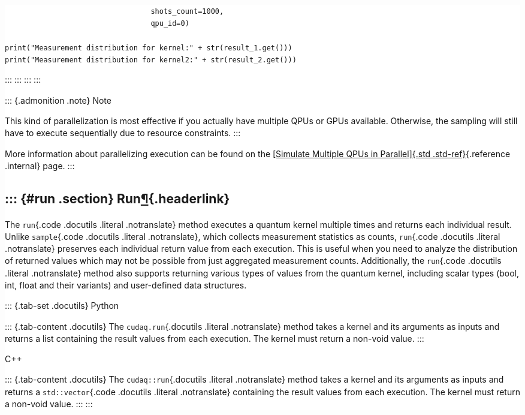                                       shots_count=1000,
                                      qpu_id=0)

    print("Measurement distribution for kernel:" + str(result_1.get()))
    print("Measurement distribution for kernel2:" + str(result_2.get()))
:::
:::
:::
:::

::: {.admonition .note}
Note

This kind of parallelization is most effective if you actually have
multiple QPUs or GPUs available. Otherwise, the sampling will still have
to execute sequentially due to resource constraints.
:::

More information about parallelizing execution can be found on the
[[Simulate Multiple QPUs in Parallel]{.std
.std-ref}](../backends/sims/mqpusims.html#mqpu-platform){.reference
.internal} page.
:::

::: {#run .section}
Run[¶](#run "Permalink to this heading"){.headerlink}
-----------------------------------------------------

The `run`{.code .docutils .literal .notranslate} method executes a
quantum kernel multiple times and returns each individual result. Unlike
`sample`{.code .docutils .literal .notranslate}, which collects
measurement statistics as counts, `run`{.code .docutils .literal
.notranslate} preserves each individual return value from each
execution. This is useful when you need to analyze the distribution of
returned values which may not be possible from just aggregated
measurement counts. Additionally, the `run`{.code .docutils .literal
.notranslate} method also supports returning various types of values
from the quantum kernel, including scalar types (bool, int, float and
their variants) and user-defined data structures.

::: {.tab-set .docutils}
Python

::: {.tab-content .docutils}
The `cudaq.run`{.docutils .literal .notranslate} method takes a kernel
and its arguments as inputs and returns a list containing the result
values from each execution. The kernel must return a non-void value.
:::

C++

::: {.tab-content .docutils}
The `cudaq::run`{.docutils .literal .notranslate} method takes a kernel
and its arguments as inputs and returns a `std::vector`{.code .docutils
.literal .notranslate} containing the result values from each execution.
The kernel must return a non-void value.
:::
:::
